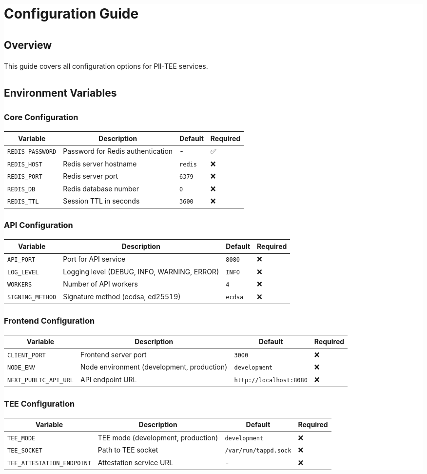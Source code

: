 # Configuration Guide

## Overview

This guide covers all configuration options for PII-TEE services.

## Environment Variables

### Core Configuration

| Variable | Description | Default | Required |
|----------|-------------|---------|----------|
| `REDIS_PASSWORD` | Password for Redis authentication | - | ✅ |
| `REDIS_HOST` | Redis server hostname | `redis` | ❌ |
| `REDIS_PORT` | Redis server port | `6379` | ❌ |
| `REDIS_DB` | Redis database number | `0` | ❌ |
| `REDIS_TTL` | Session TTL in seconds | `3600` | ❌ |

### API Configuration

| Variable | Description | Default | Required |
|----------|-------------|---------|----------|
| `API_PORT` | Port for API service | `8080` | ❌ |
| `LOG_LEVEL` | Logging level (DEBUG, INFO, WARNING, ERROR) | `INFO` | ❌ |
| `WORKERS` | Number of API workers | `4` | ❌ |
| `SIGNING_METHOD` | Signature method (ecdsa, ed25519) | `ecdsa` | ❌ |

### Frontend Configuration

| Variable | Description | Default | Required |
|----------|-------------|---------|----------|
| `CLIENT_PORT` | Frontend server port | `3000` | ❌ |
| `NODE_ENV` | Node environment (development, production) | `development` | ❌ |
| `NEXT_PUBLIC_API_URL` | API endpoint URL | `http://localhost:8080` | ❌ |

### TEE Configuration

| Variable | Description | Default | Required |
|----------|-------------|---------|----------|
| `TEE_MODE` | TEE mode (development, production) | `development` | ❌ |
| `TEE_SOCKET` | Path to TEE socket | `/var/run/tappd.sock` | ❌ |
| `TEE_ATTESTATION_ENDPOINT` | Attestation service URL | - | ❌ |

